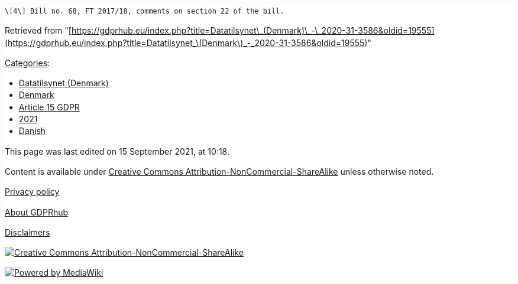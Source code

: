 ```
\[4\] Bill no. 68, FT 2017/18, comments on section 22 of the bill.

```

Retrieved from "[https://gdprhub.eu/index.php?title=Datatilsynet\_(Denmark)\_-\_2020-31-3586&oldid=19555](https://gdprhub.eu/index.php?title=Datatilsynet_\(Denmark\)_-_2020-31-3586&oldid=19555)"

[Categories](/index.php?title=Special:Categories "Special:Categories"):

*   [Datatilsynet (Denmark)](/index.php?title=Category:Datatilsynet_\(Denmark\) "Category:Datatilsynet (Denmark)")
*   [Denmark](/index.php?title=Category:Denmark "Category:Denmark")
*   [Article 15 GDPR](/index.php?title=Category:Article_15_GDPR "Category:Article 15 GDPR")
*   [2021](/index.php?title=Category:2021 "Category:2021")
*   [Danish](/index.php?title=Category:Danish "Category:Danish")

This page was last edited on 15 September 2021, at 10:18.

Content is available under [Creative Commons Attribution-NonCommercial-ShareAlike](https://creativecommons.org/licenses/by-nc-sa/4.0/) unless otherwise noted.

[Privacy policy](/index.php?title=GDPRhub:Privacy_policy)

[About GDPRhub](/index.php?title=GDPRhub:About)

[Disclaimers](/index.php?title=GDPRhub:General_disclaimer)

[![Creative Commons Attribution-NonCommercial-ShareAlike](/resources/assets/licenses/cc-by-nc-sa.png)](https://creativecommons.org/licenses/by-nc-sa/4.0/)

[![Powered by MediaWiki](/resources/assets/poweredby_mediawiki_88x31.png)](https://www.mediawiki.org/)